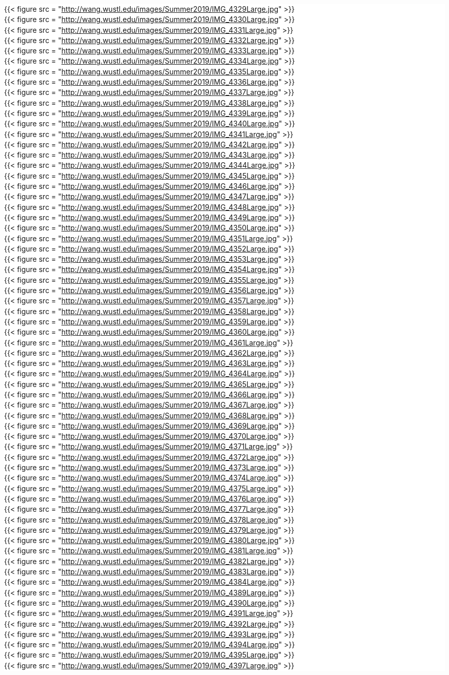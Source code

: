 {{< figure src = "http://wang.wustl.edu/images/Summer2019/IMG_4329Large.jpg" >}}		 
{{< figure src = "http://wang.wustl.edu/images/Summer2019/IMG_4330Large.jpg" >}}		 
{{< figure src = "http://wang.wustl.edu/images/Summer2019/IMG_4331Large.jpg" >}}		 
{{< figure src = "http://wang.wustl.edu/images/Summer2019/IMG_4332Large.jpg" >}}		 
{{< figure src = "http://wang.wustl.edu/images/Summer2019/IMG_4333Large.jpg" >}}		 
{{< figure src = "http://wang.wustl.edu/images/Summer2019/IMG_4334Large.jpg" >}}		 
{{< figure src = "http://wang.wustl.edu/images/Summer2019/IMG_4335Large.jpg" >}}		 
{{< figure src = "http://wang.wustl.edu/images/Summer2019/IMG_4336Large.jpg" >}}		 
{{< figure src = "http://wang.wustl.edu/images/Summer2019/IMG_4337Large.jpg" >}}		 
{{< figure src = "http://wang.wustl.edu/images/Summer2019/IMG_4338Large.jpg" >}}		 
{{< figure src = "http://wang.wustl.edu/images/Summer2019/IMG_4339Large.jpg" >}}		 
{{< figure src = "http://wang.wustl.edu/images/Summer2019/IMG_4340Large.jpg" >}}		 
{{< figure src = "http://wang.wustl.edu/images/Summer2019/IMG_4341Large.jpg" >}}		 
{{< figure src = "http://wang.wustl.edu/images/Summer2019/IMG_4342Large.jpg" >}}		 
{{< figure src = "http://wang.wustl.edu/images/Summer2019/IMG_4343Large.jpg" >}}		 
{{< figure src = "http://wang.wustl.edu/images/Summer2019/IMG_4344Large.jpg" >}}		 
{{< figure src = "http://wang.wustl.edu/images/Summer2019/IMG_4345Large.jpg" >}}		 
{{< figure src = "http://wang.wustl.edu/images/Summer2019/IMG_4346Large.jpg" >}}		 
{{< figure src = "http://wang.wustl.edu/images/Summer2019/IMG_4347Large.jpg" >}}		 
{{< figure src = "http://wang.wustl.edu/images/Summer2019/IMG_4348Large.jpg" >}}		 
{{< figure src = "http://wang.wustl.edu/images/Summer2019/IMG_4349Large.jpg" >}}		 
{{< figure src = "http://wang.wustl.edu/images/Summer2019/IMG_4350Large.jpg" >}}		 
{{< figure src = "http://wang.wustl.edu/images/Summer2019/IMG_4351Large.jpg" >}}		 
{{< figure src = "http://wang.wustl.edu/images/Summer2019/IMG_4352Large.jpg" >}}		 
{{< figure src = "http://wang.wustl.edu/images/Summer2019/IMG_4353Large.jpg" >}}		 
{{< figure src = "http://wang.wustl.edu/images/Summer2019/IMG_4354Large.jpg" >}}		 
{{< figure src = "http://wang.wustl.edu/images/Summer2019/IMG_4355Large.jpg" >}}		 
{{< figure src = "http://wang.wustl.edu/images/Summer2019/IMG_4356Large.jpg" >}}		 
{{< figure src = "http://wang.wustl.edu/images/Summer2019/IMG_4357Large.jpg" >}}		 
{{< figure src = "http://wang.wustl.edu/images/Summer2019/IMG_4358Large.jpg" >}}		 
{{< figure src = "http://wang.wustl.edu/images/Summer2019/IMG_4359Large.jpg" >}}		 
{{< figure src = "http://wang.wustl.edu/images/Summer2019/IMG_4360Large.jpg" >}}		 
{{< figure src = "http://wang.wustl.edu/images/Summer2019/IMG_4361Large.jpg" >}}		 
{{< figure src = "http://wang.wustl.edu/images/Summer2019/IMG_4362Large.jpg" >}}		 
{{< figure src = "http://wang.wustl.edu/images/Summer2019/IMG_4363Large.jpg" >}}		 
{{< figure src = "http://wang.wustl.edu/images/Summer2019/IMG_4364Large.jpg" >}}		 
{{< figure src = "http://wang.wustl.edu/images/Summer2019/IMG_4365Large.jpg" >}}		 
{{< figure src = "http://wang.wustl.edu/images/Summer2019/IMG_4366Large.jpg" >}}		 
{{< figure src = "http://wang.wustl.edu/images/Summer2019/IMG_4367Large.jpg" >}}		 
{{< figure src = "http://wang.wustl.edu/images/Summer2019/IMG_4368Large.jpg" >}}		 
{{< figure src = "http://wang.wustl.edu/images/Summer2019/IMG_4369Large.jpg" >}}		 
{{< figure src = "http://wang.wustl.edu/images/Summer2019/IMG_4370Large.jpg" >}}		 
{{< figure src = "http://wang.wustl.edu/images/Summer2019/IMG_4371Large.jpg" >}}		 
{{< figure src = "http://wang.wustl.edu/images/Summer2019/IMG_4372Large.jpg" >}}		 
{{< figure src = "http://wang.wustl.edu/images/Summer2019/IMG_4373Large.jpg" >}}		 
{{< figure src = "http://wang.wustl.edu/images/Summer2019/IMG_4374Large.jpg" >}}		 
{{< figure src = "http://wang.wustl.edu/images/Summer2019/IMG_4375Large.jpg" >}}		 
{{< figure src = "http://wang.wustl.edu/images/Summer2019/IMG_4376Large.jpg" >}}		 
{{< figure src = "http://wang.wustl.edu/images/Summer2019/IMG_4377Large.jpg" >}}		 
{{< figure src = "http://wang.wustl.edu/images/Summer2019/IMG_4378Large.jpg" >}}		 
{{< figure src = "http://wang.wustl.edu/images/Summer2019/IMG_4379Large.jpg" >}}		 
{{< figure src = "http://wang.wustl.edu/images/Summer2019/IMG_4380Large.jpg" >}}		 
{{< figure src = "http://wang.wustl.edu/images/Summer2019/IMG_4381Large.jpg" >}}		 
{{< figure src = "http://wang.wustl.edu/images/Summer2019/IMG_4382Large.jpg" >}}		 
{{< figure src = "http://wang.wustl.edu/images/Summer2019/IMG_4383Large.jpg" >}}		 
{{< figure src = "http://wang.wustl.edu/images/Summer2019/IMG_4384Large.jpg" >}}		 
{{< figure src = "http://wang.wustl.edu/images/Summer2019/IMG_4389Large.jpg" >}}		 
{{< figure src = "http://wang.wustl.edu/images/Summer2019/IMG_4390Large.jpg" >}}		 
{{< figure src = "http://wang.wustl.edu/images/Summer2019/IMG_4391Large.jpg" >}}		 
{{< figure src = "http://wang.wustl.edu/images/Summer2019/IMG_4392Large.jpg" >}}		 
{{< figure src = "http://wang.wustl.edu/images/Summer2019/IMG_4393Large.jpg" >}}	 
{{< figure src = "http://wang.wustl.edu/images/Summer2019/IMG_4394Large.jpg" >}}	 
{{< figure src = "http://wang.wustl.edu/images/Summer2019/IMG_4395Large.jpg" >}}	 
{{< figure src = "http://wang.wustl.edu/images/Summer2019/IMG_4397Large.jpg" >}}	 